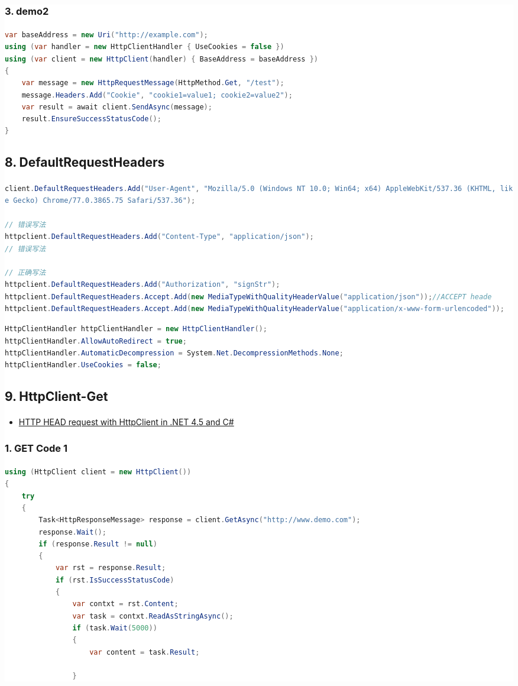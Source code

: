 ### 3. demo2

```c#
var baseAddress = new Uri("http://example.com");
using (var handler = new HttpClientHandler { UseCookies = false })
using (var client = new HttpClient(handler) { BaseAddress = baseAddress })
{
    var message = new HttpRequestMessage(HttpMethod.Get, "/test");
    message.Headers.Add("Cookie", "cookie1=value1; cookie2=value2");
    var result = await client.SendAsync(message);
    result.EnsureSuccessStatusCode();
}
```

## 8. DefaultRequestHeaders

```c#
client.DefaultRequestHeaders.Add("User-Agent", "Mozilla/5.0 (Windows NT 10.0; Win64; x64) AppleWebKit/537.36 (KHTML, like Gecko) Chrome/77.0.3865.75 Safari/537.36");

// 错误写法
httpclient.DefaultRequestHeaders.Add("Content-Type", "application/json");
// 错误写法

// 正确写法
httpclient.DefaultRequestHeaders.Add("Authorization", "signStr");
httpclient.DefaultRequestHeaders.Accept.Add(new MediaTypeWithQualityHeaderValue("application/json"));//ACCEPT heade
httpclient.DefaultRequestHeaders.Accept.Add(new MediaTypeWithQualityHeaderValue("application/x-www-form-urlencoded"));
```

```c#
HttpClientHandler httpClientHandler = new HttpClientHandler();
httpClientHandler.AllowAutoRedirect = true;
httpClientHandler.AutomaticDecompression = System.Net.DecompressionMethods.None;
httpClientHandler.UseCookies = false;
```

## 9. HttpClient-Get

- [HTTP HEAD request with HttpClient in .NET 4.5 and C#](https://stackoverflow.com/questions/16416699/http-head-request-with-httpclient-in-net-4-5-and-c-sharp)

### 1. GET Code 1

```C#
using (HttpClient client = new HttpClient())
{
    try
    {
        Task<HttpResponseMessage> response = client.GetAsync("http://www.demo.com");
        response.Wait();
        if (response.Result != null)
        {
            var rst = response.Result;
            if (rst.IsSuccessStatusCode)
            {
                var contxt = rst.Content;
                var task = contxt.ReadAsStringAsync();
                if (task.Wait(5000))
                {
                    var content = task.Result;

                }
```